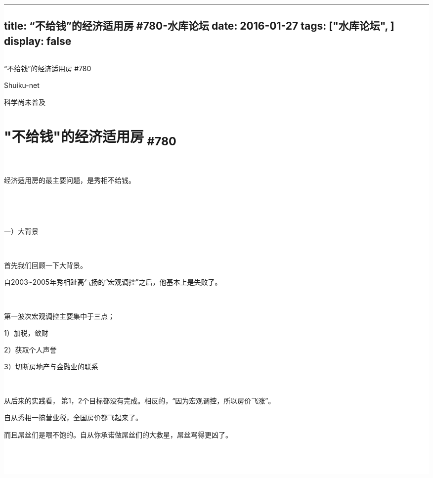 
---
title:   “不给钱”的经济适用房 #780-水库论坛
date: 2016-01-27
tags: ["水库论坛", ]
display: false
---


## 



“不给钱”的经济适用房 #780




Shuiku-net




科学尚未普及


# &quot;不给钱&quot;的经济适用房&nbsp;<sub>#780</sub>

&nbsp;

经济适用房的最主要问题，是秀相不给钱。

&nbsp;

&nbsp;

一）大背景

&nbsp;

首先我们回顾一下大背景。

自2003~2005年秀相趾高气扬的“宏观调控”之后，他基本上是失败了。

&nbsp;

第一波次宏观调控主要集中于三点；

1）加税，敛财

2）获取个人声誉

3）切断房地产与金融业的联系

&nbsp;

从后来的实践看， 第1，2个目标都没有完成。相反的，“因为宏观调控，所以房价飞涨”。

自从秀相一搞营业税，全国房价都飞起来了。

而且屌丝们是喂不饱的。自从你承诺做屌丝们的大救星，屌丝骂得更凶了。

&nbsp;

&nbsp;
